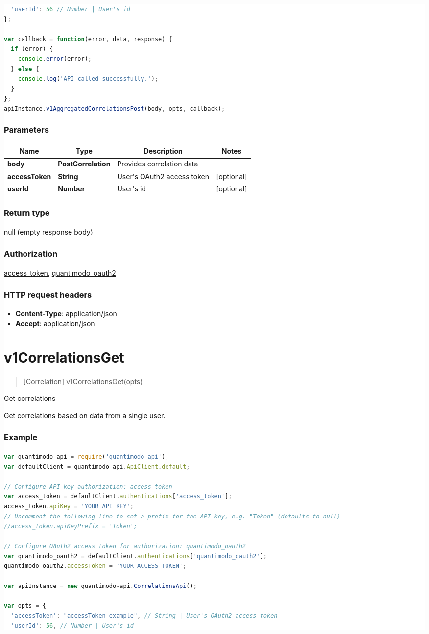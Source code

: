 ```javascript
  'userId': 56 // Number | User's id
};

var callback = function(error, data, response) {
  if (error) {
    console.error(error);
  } else {
    console.log('API called successfully.');
  }
};
apiInstance.v1AggregatedCorrelationsPost(body, opts, callback);
```

### Parameters

Name | Type | Description  | Notes
------------- | ------------- | ------------- | -------------
 **body** | [**PostCorrelation**](PostCorrelation.md)| Provides correlation data | 
 **accessToken** | **String**| User&#39;s OAuth2 access token | [optional] 
 **userId** | **Number**| User&#39;s id | [optional] 

### Return type

null (empty response body)

### Authorization

[access_token](../README.md#access_token), [quantimodo_oauth2](../README.md#quantimodo_oauth2)

### HTTP request headers

 - **Content-Type**: application/json
 - **Accept**: application/json

<a name="v1CorrelationsGet"></a>
# **v1CorrelationsGet**
> [Correlation] v1CorrelationsGet(opts)

Get correlations

Get correlations based on data from a single user.

### Example
```javascript
var quantimodo-api = require('quantimodo-api');
var defaultClient = quantimodo-api.ApiClient.default;

// Configure API key authorization: access_token
var access_token = defaultClient.authentications['access_token'];
access_token.apiKey = 'YOUR API KEY';
// Uncomment the following line to set a prefix for the API key, e.g. "Token" (defaults to null)
//access_token.apiKeyPrefix = 'Token';

// Configure OAuth2 access token for authorization: quantimodo_oauth2
var quantimodo_oauth2 = defaultClient.authentications['quantimodo_oauth2'];
quantimodo_oauth2.accessToken = 'YOUR ACCESS TOKEN';

var apiInstance = new quantimodo-api.CorrelationsApi();

var opts = { 
  'accessToken': "accessToken_example", // String | User's OAuth2 access token
  'userId': 56, // Number | User's id
```